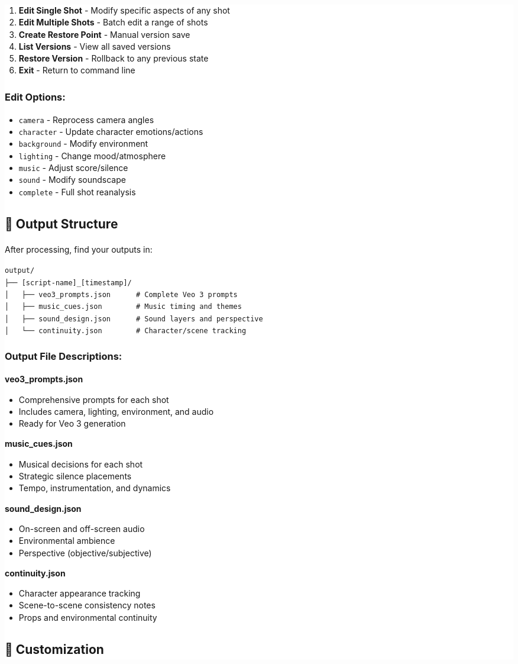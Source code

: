 1. **Edit Single Shot** - Modify specific aspects of any shot
2. **Edit Multiple Shots** - Batch edit a range of shots
3. **Create Restore Point** - Manual version save
4. **List Versions** - View all saved versions
5. **Restore Version** - Rollback to any previous state
6. **Exit** - Return to command line

### Edit Options:
- `camera` - Reprocess camera angles
- `character` - Update character emotions/actions
- `background` - Modify environment
- `lighting` - Change mood/atmosphere
- `music` - Adjust score/silence
- `sound` - Modify soundscape
- `complete` - Full shot reanalysis

## 📁 Output Structure

After processing, find your outputs in:

```
output/
├── [script-name]_[timestamp]/
│   ├── veo3_prompts.json      # Complete Veo 3 prompts
│   ├── music_cues.json        # Music timing and themes
│   ├── sound_design.json      # Sound layers and perspective
│   └── continuity.json        # Character/scene tracking
```

### Output File Descriptions:

**veo3_prompts.json**
- Comprehensive prompts for each shot
- Includes camera, lighting, environment, and audio
- Ready for Veo 3 generation

**music_cues.json**
- Musical decisions for each shot
- Strategic silence placements
- Tempo, instrumentation, and dynamics

**sound_design.json**
- On-screen and off-screen audio
- Environmental ambience
- Perspective (objective/subjective)

**continuity.json**
- Character appearance tracking
- Scene-to-scene consistency notes
- Props and environmental continuity

## 🎨 Customization
